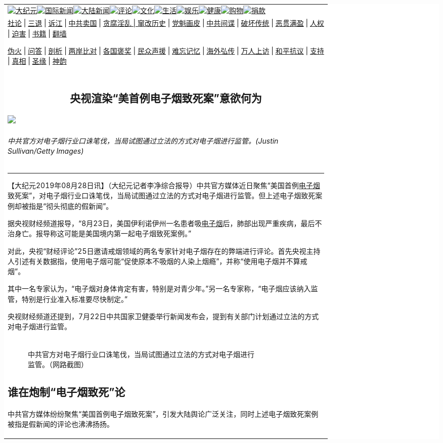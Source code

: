 <a name="1" id="1" target="_blank"></a><span id="1"></span>
<table border="0"><tr><td colspan="2" VALIGN=TOP><a href="https://github.com/woywz155/djy/blob/master/gb/nsc413.md#1"><img src="https://raw.githubusercontent.com/woywz155/www/master/t/djy/1.jpg" title="大纪元"></a><a href="https://github.com/woywz155/djy/blob/master/gb/n24hr.md#1"><img src="https://raw.githubusercontent.com/woywz155/www/master/t/djy/3.jpg" title="国际新闻"></a><a href="https://github.com/woywz155/djy/blob/master/gb/nsc413.md#1"><img src="https://raw.githubusercontent.com/woywz155/www/master/t/djy/4.jpg" title="大陆新闻"></a><a href="https://github.com/woywz155/djy/blob/master/gb/news392.md#1"><img src="https://raw.githubusercontent.com/woywz155/www/master/t/djy/5.jpg" title="评论"></a><a href="https://github.com/woywz155/djy/blob/master/gb/news2007.md#1"><img src="https://raw.githubusercontent.com/woywz155/www/master/t/djy/6.jpg" title="文化"></a><a href="https://github.com/woywz155/djy/blob/master/gb/news2008.md#1"><img src="https://raw.githubusercontent.com/woywz155/www/master/t/djy/7.jpg" title="生活"></a><a href="https://github.com/woywz155/djy/blob/master/gb/ncyule.md#1"><img src="https://raw.githubusercontent.com/woywz155/www/master/t/djy/8.jpg" title="娱乐"></a><a href="https://github.com/woywz155/djy/blob/master/gb/nsc1002.md#1"><img src="https://raw.githubusercontent.com/woywz155/www/master/t/djy/9.jpg" title="健康"><a href="https://www.youlucky.com"><img src="https://raw.githubusercontent.com/woywz155/www/master/t/djy/10.jpg" title="购物"></a><a href="https://www.supportepoch.org/donation?utm_medium=epochtimes&utm_source=referral&utm_campaign=donate_button_djyhomepage"><img src="https://raw.githubusercontent.com/woywz155/www/master/t/djy/12.jpg" title="捐款"></a></td></tr>
<tr><td colspan="2" VALIGN=TOP><a target="_blank" href="https://git.io/fjCRf">社论</a> | <a target="_blank" href="https://github.com/woywz155/djy/blob/master/gb/nf5657.md#1">三退</a> | <a target="_blank" href="https://github.com/woywz155/djy/blob/master/gb/nf6123.md#1">诉江</a> | <a target="_blank" href="https://github.com/woywz155/djy/blob/master/gb/nf1176117.md#1">中共卖国</a> | <a target="_blank" href="https://github.com/woywz155/djy/blob/master/gb/nf5773.md#1">贪腐淫乱 | <a target="_blank" href="https://github.com/woywz155/djy/blob/master/gb/nf1176115.md#1">窜改历史</a> | <a target="_blank" href="https://github.com/woywz155/djy/blob/master/gb/nf1176107.md#1">党魁画皮</a> | <a target="_blank" href="https://github.com/woywz155/djy/blob/master/gb/nf1320400.md#1">中共间谍</a> | <a target="_blank" href="https://github.com/woywz155/djy/blob/master/gb/nf1176114.md#1">破坏传统</a> | <a target="_blank" href="https://github.com/woywz155/djy/blob/master/gb/nf5287.md#1">恶贯满盈</a> | <a target="_blank" href="https://github.com/woywz155/djy/blob/master/gb/ncid278.md#1">人权</a> | <a target="_blank" href="https://github.com/woywz155/djy/blob/master/gb/nf1176111.md#1">迫害</a> | <a target="_blank" href="https://github.com/woywz155/djy/blob/master/gb/nf1235328.md#1">书籍</a> | <a target="_blank" href="https://github.com/woywz155/www/blob/master/README.md?zsrh#1">翻墙</a></p><p><a target="_blank" href="https://github.com/woywz155/djy/blob/master/gb/nf5562.md#1">伪火</a> | <a target="_blank" href="https://github.com/woywz155/djy/blob/master/gb/nf4378.md#1">问答</a> | <a target="_blank" href="https://github.com/woywz155/djy/blob/master/gb/nf5792.md#1">剖析</a> | <a target="_blank" href="https://github.com/woywz155/djy/blob/master/gb/nf5735.md#1">两岸比对</a> | <a target="_blank" href="https://github.com/woywz155/djy/blob/master/gb/nf6119.md#1">各国褒奖</a> | <a target="_blank" href="https://github.com/woywz155/djy/blob/master/gb/nf6120.md#1">民众声援</a> | <a target="_blank" href="https://github.com/woywz155/djy/blob/master/gb/nf1188594.md#1">难忘记忆</a> | <a target="_blank" href="https://github.com/woywz155/djy/blob/master/gb/nf3180.md#1">海外弘传</a> | <a target="_blank" href="https://github.com/woywz155/djy/blob/master/gb/nf5410.md#1">万人上访</a> | <a target="_blank" href="https://github.com/woywz155/ntdtv/blob/master/gb/prog1530_1.md#1">和平抗议</a> | <a target="_blank" href="https://github.com/woywz155/djy/blob/master/gb/nf4386.md#1">支持</a> | <a target="_blank" href="https://github.com/woywz155/djy/blob/master/gb/nf4389.md#1">真相</a> | <a target="_blank" href="https://github.com/woywz155/djy/blob/master/gb/nf5790.md#1">圣缘</a> | <a target="_blank" href="https://github.com/woywz155/djy/blob/master/gb/nf4786.md#1">神韵</a></td></tr>
<tr><td VALIGN=TOP width="626"><h2 align=center>央视渲染“美首例电子烟致死案”意欲何为</h2>
<img src="http://i.epochtimes.com/assets/uploads/2017/05/8786917fb7522bf21e10c4f4a013f7d8-600x400.jpg" />
<h6>中共官方对电子烟行业口诛笔伐，当局试图通过立法的方式对电子烟进行监管。(Justin Sullivan/Getty Images)
</h6>
<hr>
<p>【大纪元2019年08月28日讯】（大纪元记者李净综合报导）中共官方媒体近日聚焦“美国首例<a href="https://github.com/woywz155/djy/blob/master/gb/tag/%E7%94%B5%E5%AD%90%E7%83%9F.md">电子烟</a>致死案”，对电子烟行业口诛笔伐，当局试图通过立法的方式对电子烟进行监管。但上述电子烟致死案例却被指是“彻头彻底的假新闻”。</p>
<p>据央视财经频道报导，“8月23日，美国伊利诺伊州一名患者吸<a href="https://github.com/woywz155/djy/blob/master/gb/tag/%E7%94%B5%E5%AD%90%E7%83%9F.md">电子烟</a>后，肺部出现严重疾病，最后不治身亡。报导称这可能是美国境内第一起电子烟致死案例。”</p>
<p>对此，央视“财经评论”25日邀请戒烟领域的两名专家针对电子烟存在的弊端进行评论。首先央视主持人引述有关数据指，使用电子烟可能“促使原本不吸烟的人染上烟瘾”，并称“使用电子烟并不算戒烟”。</p>
<p>其中一名专家认为，“电子烟对身体肯定有害，特别是对青少年。”另一名专家称，“电子烟应该纳入监管，特别是行业准入标准要尽快制定。”</p>
<p>央视财经频道还提到，7月22日中共国家卫健委举行新闻发布会，提到有关部门计划通过立法的方式对电子烟进行监管。</p>
<figure id="attachment_11483704" style="width: 450px" class="wp-caption aligncenter"><a href="http://i.epochtimes.com/assets/uploads/2019/08/1-68-e1567004035737.jpg"><img class=" wp-image-11483704" src="http://i.epochtimes.com/assets/uploads/2019/08/1-68-e1567004035737.jpg" alt="" width="450" b="244" /></a><figcaption class="wp-caption-text">中共官方对电子烟行业口诛笔伐，当局试图通过立法的方式对电子烟进行监管。（网路截图）</figcaption></figure>
<h2>谁在炮制“电子烟致死”论</h2>
<p>中共官方媒体纷纷聚焦“美国首例电子烟致死案”，引发大陆舆论广泛关注，同时上述电子烟致死案例被指是假新闻的评论也沸沸扬扬。</p>